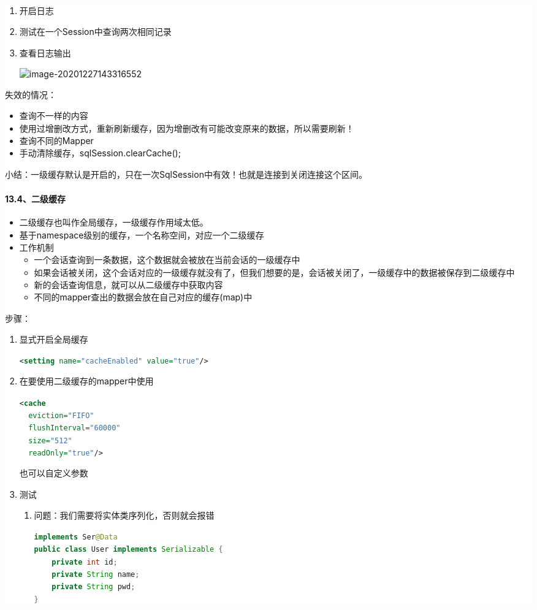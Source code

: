 1. 开启日志

2. 测试在一个Session中查询两次相同记录

3. 查看日志输出

   ![image-20201227143316552](D:\Application\Typora\image\image-20201227143316552.png)

失效的情况：

- 查询不一样的内容
- 使用过增删改方式，重新刷新缓存，因为增删改有可能改变原来的数据，所以需要刷新！
- 查询不同的Mapper
- 手动清除缓存，sqlSession.clearCache();

小结：一级缓存默认是开启的，只在一次SqlSession中有效！也就是连接到关闭连接这个区间。

#### 13.4、二级缓存

- 二级缓存也叫作全局缓存，一级缓存作用域太低。
- 基于namespace级别的缓存，一个名称空间，对应一个二级缓存
- 工作机制
  - 一个会话查询到一条数据，这个数据就会被放在当前会话的一级缓存中
  - 如果会话被关闭，这个会话对应的一级缓存就没有了，但我们想要的是，会话被关闭了，一级缓存中的数据被保存到二级缓存中
  - 新的会话查询信息，就可以从二级缓存中获取内容
  - 不同的mapper查出的数据会放在自己对应的缓存(map)中

步骤：

1. 显式开启全局缓存

   ```xml
   <setting name="cacheEnabled" value="true"/>
   ```

2. 在要使用二级缓存的mapper中使用<Cache/>

   ```xml
   <cache
     eviction="FIFO"
     flushInterval="60000"
     size="512"
     readOnly="true"/>
   ```

   也可以自定义参数

3. 测试

   1. 问题：我们需要将实体类序列化，否则就会报错

      ```java
      implements Ser@Data
      public class User implements Serializable {
          private int id;
          private String name;
          private String pwd;
      }
      ```
